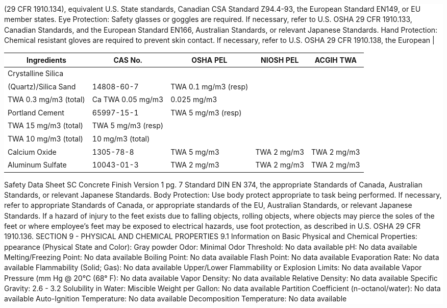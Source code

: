(29 CFR 1910.134), equivalent U.S. State
standards, Canadian CSA Standard Z94.4-93,
the European Standard EN149, or EU member
states.
Eye Protection: Safety glasses or goggles are required.
If necessary, refer to U.S. OSHA 29 CFR
1910.133, Canadian Standards, and the
European Standard EN166, Australian
Standards, or relevant Japanese Standards.
Hand Protection: Chemical resistant gloves are required to
prevent skin contact. If necessary, refer to U.S.
OSHA 29 CFR 1910.138, the European |

| Ingredients | CAS No. | OSHA PEL | NIOSH PEL | ACGIH TWA |
| --- | --- | --- | --- | --- |
| Crystalline Silica
(Quartz)/Silica Sand | 14808-60-7 | TWA 0.1 mg/m3 (resp)
TWA 0.3 mg/m3 (total) | Ca TWA 0.05 mg/m3 | 0.025 mg/m3 |
| Portland Cement | 65997-15-1 | TWA 5 mg/m3 (resp)
TWA 15 mg/m3 (total) | TWA 5 mg/m3 (resp)
TWA 10 mg/m3 (total) | 10 mg/m3 (total) |
| Calcium Oxide | 1305-78-8 | TWA 5 mg/m3 | TWA 2 mg/m3 | TWA 2 mg/m3 |
| Aluminum Sulfate | 10043-01-3 | TWA 2 mg/m3 | TWA 2 mg/m3 | TWA 2 mg/m3 |

Safety Data Sheet
SC Concrete Finish
Version 1 pg. 7
Standard DIN EN 374, the appropriate
Standards of Canada, Australian Standards, or
relevant Japanese Standards.
Body Protection: Use body protect appropriate to task being
performed.
If necessary, refer to appropriate Standards of
Canada, or appropriate standards of the EU,
Australian Standards, or relevant Japanese
Standards. If a hazard of injury to the feet exists
due to falling objects, rolling objects, where
objects may pierce the soles of the feet or where
employee’s feet may be exposed to electrical
hazards, use foot protection, as described in
U.S. OSHA 29 CFR 1910.136.
SECTION 9 - PHYSICAL AND CHEMICAL PROPERTIES
9.1 Information on Basic Physical and Chemical Properties:
ppearance (Physical State and Color): Gray powder
Odor: Minimal
Odor Threshold: No data available
pH: No data available
Melting/Freezing Point: No data available
Boiling Point: No data available
Flash Point: No data available
Evaporation Rate: No data available
Flammability (Solid; Gas): No data available
Upper/Lower Flammability or Explosion Limits: No data available
Vapor Pressure (mm Hg @ 20°C (68° F): No data available
Vapor Density: No data available
Relative Density: No data available
Specific Gravity: 2.6 - 3.2
Solubility in Water: Miscible
Weight per Gallon: No data available
Partition Coefficient (n-octanol/water): No data available
Auto-Ignition Temperature: No data available
Decomposition Temperature: No data available
